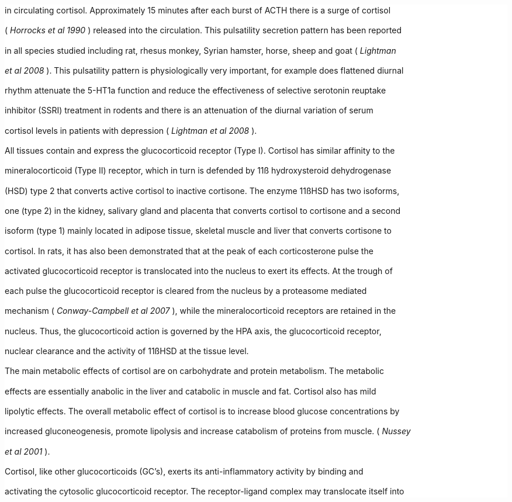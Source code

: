 in circulating cortisol. Approximately 15 minutes after each burst of ACTH there is a surge of cortisol

( *Horrocks et al 1990* ) released into the circulation. This pulsatility secretion pattern has been reported

in all species studied including rat, rhesus monkey, Syrian hamster, horse, sheep and goat ( *Lightman*

*et al 2008* ). This pulsatility pattern is physiologically very important, for example does flattened diurnal

rhythm attenuate the 5-HT1a function and reduce the effectiveness of selective serotonin reuptake

inhibitor (SSRI) treatment in rodents and there is an attenuation of the diurnal variation of serum

cortisol levels in patients with depression ( *Lightman et al 2008* ).

All tissues contain and express the glucocorticoid receptor (Type I). Cortisol has similar affinity to the

mineralocorticoid (Type II) receptor, which in turn is defended by 11ß hydroxysteroid dehydrogenase

(HSD) type 2 that converts active cortisol to inactive cortisone. The enzyme 11ßHSD has two isoforms,

one (type 2) in the kidney, salivary gland and placenta that converts cortisol to cortisone and a second

isoform (type 1) mainly located in adipose tissue, skeletal muscle and liver that converts cortisone to

cortisol. In rats, it has also been demonstrated that at the peak of each corticosterone pulse the

activated glucocorticoid receptor is translocated into the nucleus to exert its effects. At the trough of

each pulse the glucocorticoid receptor is cleared from the nucleus by a proteasome mediated

mechanism ( *Conway-Campbell et al 2007* ), while the mineralocorticoid receptors are retained in the

nucleus. Thus, the glucocorticoid action is governed by the HPA axis, the glucocorticoid receptor,

nuclear clearance and the activity of 11ßHSD at the tissue level.

The main metabolic effects of cortisol are on carbohydrate and protein metabolism. The metabolic

effects are essentially anabolic in the liver and catabolic in muscle and fat. Cortisol also has mild

lipolytic effects. The overall metabolic effect of cortisol is to increase blood glucose concentrations by

increased gluconeogenesis, promote lipolysis and increase catabolism of proteins from muscle. ( *Nussey*

*et al 2001* ).

Cortisol, like other glucocorticoids (GC’s), exerts its anti-inflammatory activity by binding and

activating the cytosolic glucocorticoid receptor. The receptor-ligand complex may translocate itself into
